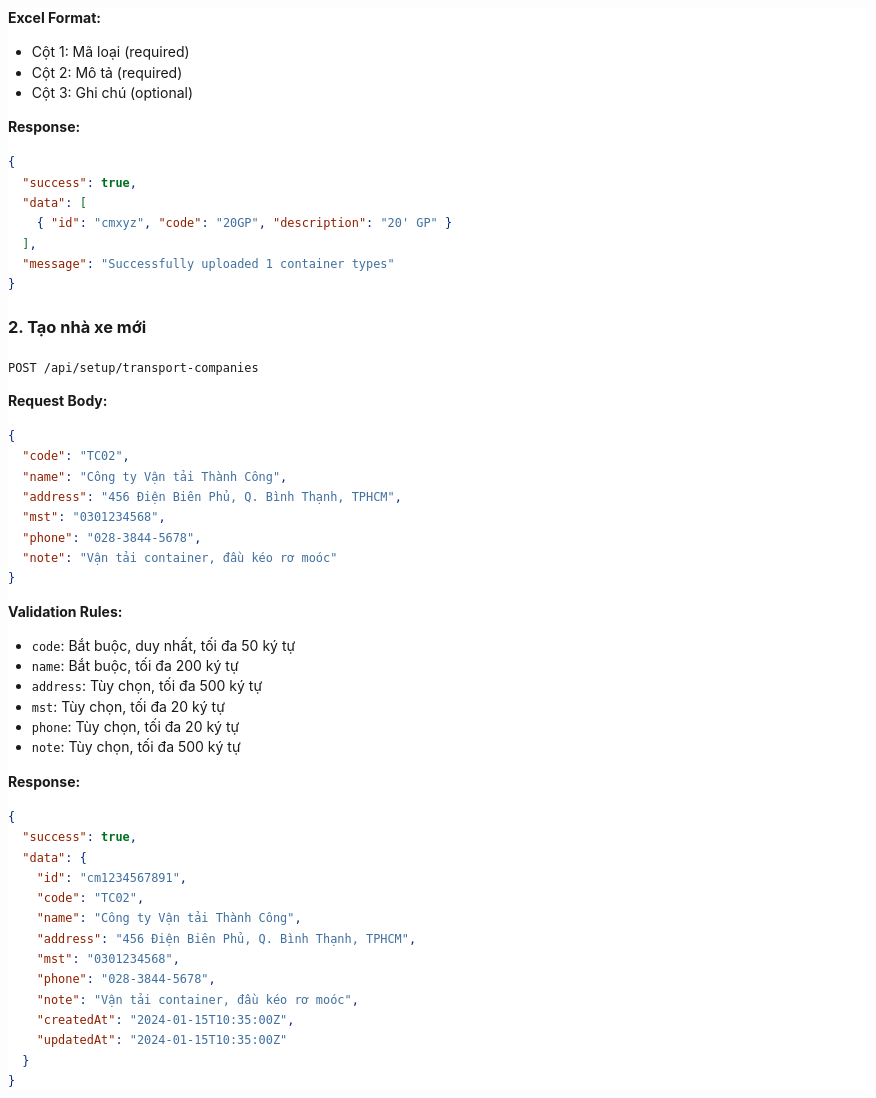**Excel Format:**
- Cột 1: Mã loại (required)
- Cột 2: Mô tả (required)
- Cột 3: Ghi chú (optional)

**Response:**
```json
{
  "success": true,
  "data": [
    { "id": "cmxyz", "code": "20GP", "description": "20' GP" }
  ],
  "message": "Successfully uploaded 1 container types"
}
```

### 2. Tạo nhà xe mới
```http
POST /api/setup/transport-companies
```

**Request Body:**
```json
{
  "code": "TC02",
  "name": "Công ty Vận tải Thành Công",
  "address": "456 Điện Biên Phủ, Q. Bình Thạnh, TPHCM",
  "mst": "0301234568",
  "phone": "028-3844-5678",
  "note": "Vận tải container, đầu kéo rơ moóc"
}
```

**Validation Rules:**
- `code`: Bắt buộc, duy nhất, tối đa 50 ký tự
- `name`: Bắt buộc, tối đa 200 ký tự
- `address`: Tùy chọn, tối đa 500 ký tự
- `mst`: Tùy chọn, tối đa 20 ký tự
- `phone`: Tùy chọn, tối đa 20 ký tự
- `note`: Tùy chọn, tối đa 500 ký tự

**Response:**
```json
{
  "success": true,
  "data": {
    "id": "cm1234567891",
    "code": "TC02",
    "name": "Công ty Vận tải Thành Công",
    "address": "456 Điện Biên Phủ, Q. Bình Thạnh, TPHCM",
    "mst": "0301234568",
    "phone": "028-3844-5678",
    "note": "Vận tải container, đầu kéo rơ moóc",
    "createdAt": "2024-01-15T10:35:00Z",
    "updatedAt": "2024-01-15T10:35:00Z"
  }
}
```
